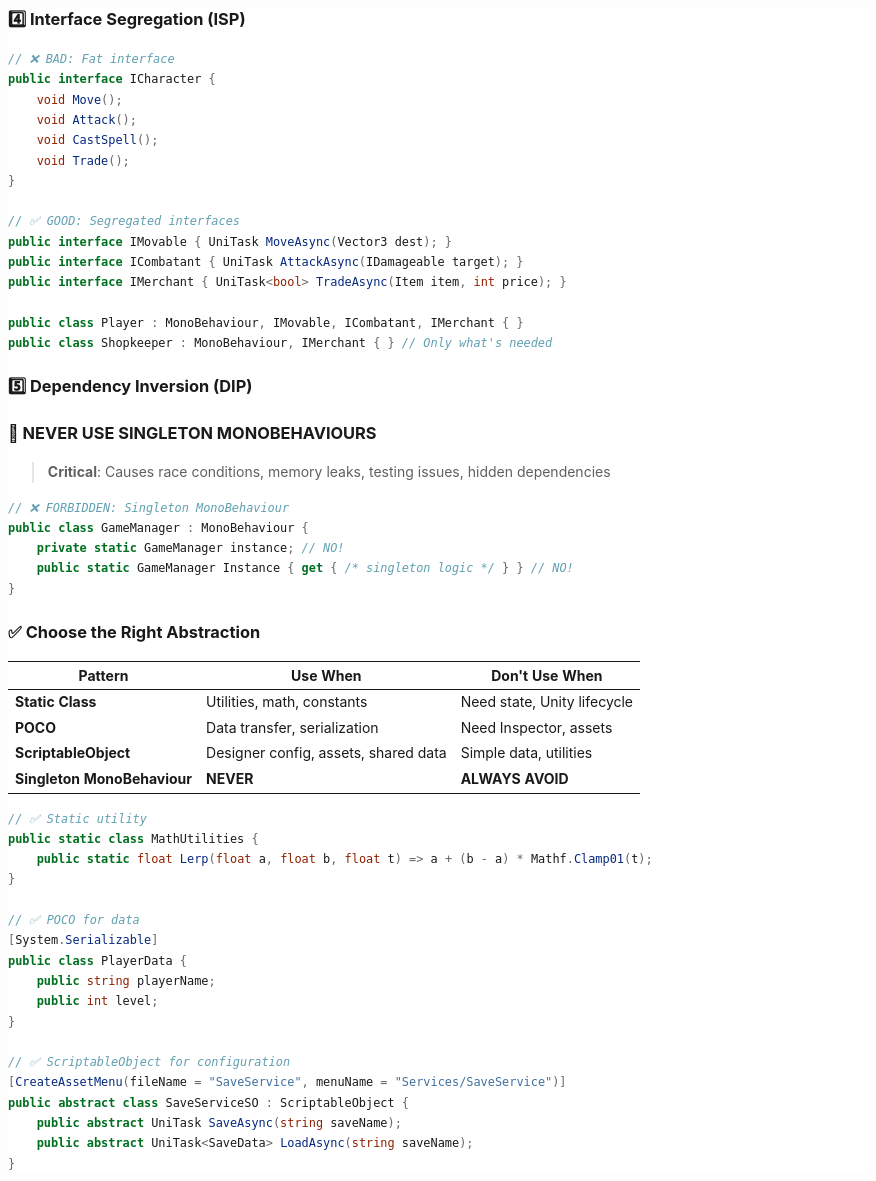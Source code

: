 ### 4️⃣ Interface Segregation (ISP)
```csharp
// ❌ BAD: Fat interface
public interface ICharacter {
    void Move();
    void Attack();
    void CastSpell();
    void Trade();
}

// ✅ GOOD: Segregated interfaces
public interface IMovable { UniTask MoveAsync(Vector3 dest); }
public interface ICombatant { UniTask AttackAsync(IDamageable target); }
public interface IMerchant { UniTask<bool> TradeAsync(Item item, int price); }

public class Player : MonoBehaviour, IMovable, ICombatant, IMerchant { }
public class Shopkeeper : MonoBehaviour, IMerchant { } // Only what's needed
```

### 5️⃣ Dependency Inversion (DIP)

### 🚨 NEVER USE SINGLETON MONOBEHAVIOURS
> **Critical**: Causes race conditions, memory leaks, testing issues, hidden dependencies

```csharp
// ❌ FORBIDDEN: Singleton MonoBehaviour
public class GameManager : MonoBehaviour {
    private static GameManager instance; // NO!
    public static GameManager Instance { get { /* singleton logic */ } } // NO!
}
```

### ✅ Choose the Right Abstraction

| Pattern | Use When | Don't Use When |
|---------|----------|----------------|
| **Static Class** | Utilities, math, constants | Need state, Unity lifecycle |
| **POCO** | Data transfer, serialization | Need Inspector, assets |
| **ScriptableObject** | Designer config, assets, shared data | Simple data, utilities |
| **Singleton MonoBehaviour** | **NEVER** | **ALWAYS AVOID** |

```csharp
// ✅ Static utility
public static class MathUtilities {
    public static float Lerp(float a, float b, float t) => a + (b - a) * Mathf.Clamp01(t);
}

// ✅ POCO for data
[System.Serializable]
public class PlayerData {
    public string playerName;
    public int level;
}

// ✅ ScriptableObject for configuration
[CreateAssetMenu(fileName = "SaveService", menuName = "Services/SaveService")]
public abstract class SaveServiceSO : ScriptableObject {
    public abstract UniTask SaveAsync(string saveName);
    public abstract UniTask<SaveData> LoadAsync(string saveName);
}
```
